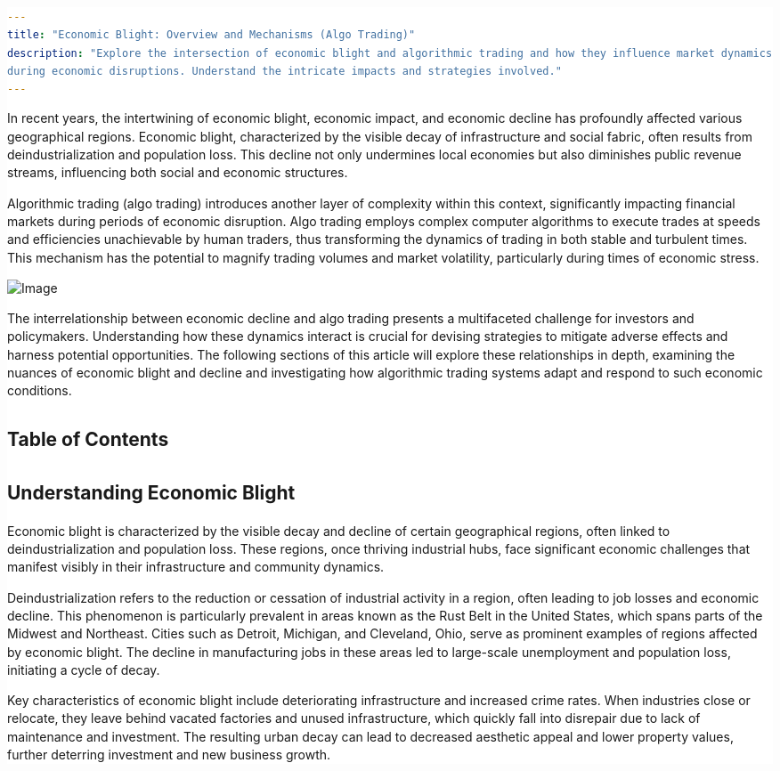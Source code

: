 ```yaml
---
title: "Economic Blight: Overview and Mechanisms (Algo Trading)"
description: "Explore the intersection of economic blight and algorithmic trading and how they influence market dynamics during economic disruptions. Understand the intricate impacts and strategies involved."
---
```


In recent years, the intertwining of economic blight, economic impact, and economic decline has profoundly affected various geographical regions. Economic blight, characterized by the visible decay of infrastructure and social fabric, often results from deindustrialization and population loss. This decline not only undermines local economies but also diminishes public revenue streams, influencing both social and economic structures.

Algorithmic trading (algo trading) introduces another layer of complexity within this context, significantly impacting financial markets during periods of economic disruption. Algo trading employs complex computer algorithms to execute trades at speeds and efficiencies unachievable by human traders, thus transforming the dynamics of trading in both stable and turbulent times. This mechanism has the potential to magnify trading volumes and market volatility, particularly during times of economic stress.

![Image](images/1.png)

The interrelationship between economic decline and algo trading presents a multifaceted challenge for investors and policymakers. Understanding how these dynamics interact is crucial for devising strategies to mitigate adverse effects and harness potential opportunities. The following sections of this article will explore these relationships in depth, examining the nuances of economic blight and decline and investigating how algorithmic trading systems adapt and respond to such economic conditions.

## Table of Contents

## Understanding Economic Blight

Economic blight is characterized by the visible decay and decline of certain geographical regions, often linked to deindustrialization and population loss. These regions, once thriving industrial hubs, face significant economic challenges that manifest visibly in their infrastructure and community dynamics.

Deindustrialization refers to the reduction or cessation of industrial activity in a region, often leading to job losses and economic decline. This phenomenon is particularly prevalent in areas known as the Rust Belt in the United States, which spans parts of the Midwest and Northeast. Cities such as Detroit, Michigan, and Cleveland, Ohio, serve as prominent examples of regions affected by economic blight. The decline in manufacturing jobs in these areas led to large-scale unemployment and population loss, initiating a cycle of decay. 

Key characteristics of economic blight include deteriorating infrastructure and increased crime rates. When industries close or relocate, they leave behind vacated factories and unused infrastructure, which quickly fall into disrepair due to lack of maintenance and investment. The resulting urban decay can lead to decreased aesthetic appeal and lower property values, further deterring investment and new business growth.

